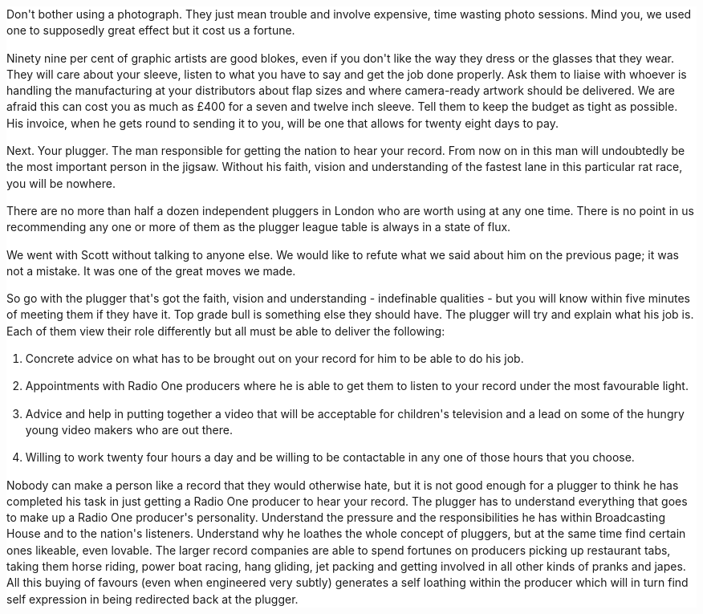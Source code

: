 Don't bother using a photograph.
They just mean trouble and involve expensive, time wasting photo sessions.
Mind you, we used one to supposedly great effect but it cost us a fortune.

Ninety nine per cent of graphic artists are good blokes, even if you don't like the way they dress or the glasses that they wear.
They will care about your sleeve, listen to what you have to say and get the job done properly.
Ask them to liaise with whoever is handling the manufacturing at your distributors about flap sizes and where camera-ready artwork should be delivered.
We are afraid this can cost you as much as &pound;400 for a seven and twelve inch sleeve.
Tell them to keep the budget as tight as possible.
His invoice, when he gets round to sending it to you, will be one that allows for twenty eight days to pay.

Next.
Your plugger.
The man responsible for getting the nation to hear your record.
From now on in this man will undoubtedly be the most important person in the jigsaw.
Without his faith, vision and understanding of the fastest lane in this particular rat race, you will be nowhere.

There are no more than half a dozen independent pluggers in London who are worth using at any one time.
There is no point in us recommending any one or more of them as the plugger league table is always in a state of flux.

We went with Scott without talking to anyone else.
We would like to refute what we said about him on the previous page; it was not a mistake.
It was one of the great moves we made.

So go with the plugger that's got the faith, vision and understanding - indefinable qualities - but you will know within five minutes of meeting them if they have it.
Top grade bull is something else they should have.
The plugger will try and explain what his job is.
Each of them view their role differently but all must be able to deliver the following:

1. Concrete advice on what has to be brought out on your record for him to be able to do his job.

2. Appointments with Radio One producers where he is able to get them to listen to your record under the most favourable light.

3. Advice and help in putting together a video that will be acceptable for children's television and a lead on some of the hungry young video makers who are out there.

4. Willing to work twenty four hours a day and be willing to be contactable in any one of those hours that you choose.

Nobody can make a person like a record that they would otherwise hate, but it is not good enough for a plugger to think he has completed his task in just getting a Radio One producer to hear your record.
The plugger has to understand everything that goes to make up a Radio One producer's personality.
Understand the pressure and the responsibilities he has within Broadcasting House and to the nation's listeners.
Understand why he loathes the whole concept of pluggers, but at the same time find certain ones likeable, even lovable.
The larger record companies are able to spend fortunes on producers picking up restaurant tabs, taking them horse riding, power boat racing, hang gliding, jet packing and getting involved in all other kinds of pranks and japes.
All this buying of favours (even when engineered very subtly) generates a self loathing within the producer which will in turn find self expression in being redirected back at the plugger.
